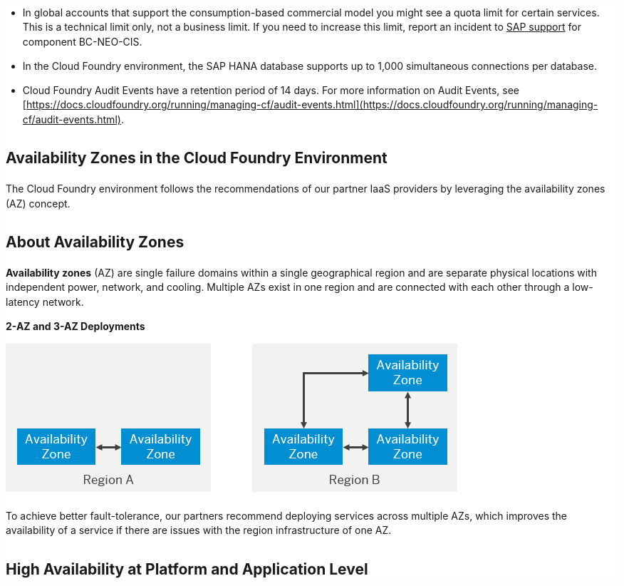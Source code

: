 -   In global accounts that support the consumption-based commercial model you might see a quota limit for certain services. This is a technical limit only, not a business limit. If you need to increase this limit, report an incident to [SAP support](https://support.sap.com/en/index.html) for component BC-NEO-CIS.

-   In the Cloud Foundry environment, the SAP HANA database supports up to 1,000 simultaneous connections per database.

-   Cloud Foundry Audit Events have a retention period of 14 days. For more information on Audit Events, see [https://docs.cloudfoundry.org/running/managing-cf/audit-events.html](https://docs.cloudfoundry.org/running/managing-cf/audit-events.html).


 <a name="loiob6a7e11c3a58416a9ab1175bba17193a"/>



## Availability Zones in the Cloud Foundry Environment

The Cloud Foundry environment follows the recommendations of our partner IaaS providers by leveraging the availability zones \(AZ\) concept.



<a name="loiob6a7e11c3a58416a9ab1175bba17193a__section_nty_twt_wjb"/>

## About Availability Zones

**Availability zones** \(AZ\) are single failure domains within a single geographical region and are separate physical locations with independent power, network, and cooling. Multiple AZs exist in one region and are connected with each other through a low-latency network.

   
  
**2-AZ and 3-AZ Deployments**

 ![](images/Availability_Zone_af5d046.png "2-AZ and 3-AZ Deployments") 

To achieve better fault-tolerance, our partners recommend deploying services across multiple AZs, which improves the availability of a service if there are issues with the region infrastructure of one AZ.



<a name="loiob6a7e11c3a58416a9ab1175bba17193a__section_av2_yvs_mmb"/>

## High Availability at Platform and Application Level
